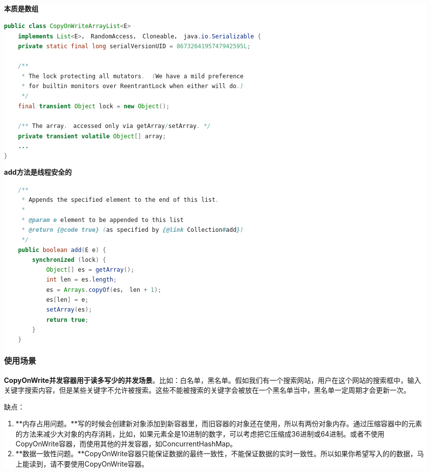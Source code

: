 **本质是数组**

```java
public class CopyOnWriteArrayList<E>
    implements List<E>， RandomAccess， Cloneable， java.io.Serializable {
    private static final long serialVersionUID = 8673264195747942595L;

    /**
     * The lock protecting all mutators.  (We have a mild preference
     * for builtin monitors over ReentrantLock when either will do.)
     */
    final transient Object lock = new Object();

    /** The array， accessed only via getArray/setArray. */
    private transient volatile Object[] array;
    ...
}
```



**add方法是线程安全的**

```java
    /**
     * Appends the specified element to the end of this list.
     *
     * @param e element to be appended to this list
     * @return {@code true} (as specified by {@link Collection#add})
     */
    public boolean add(E e) {
        synchronized (lock) {
            Object[] es = getArray();
            int len = es.length;
            es = Arrays.copyOf(es， len + 1);
            es[len] = e;
            setArray(es);
            return true;
        }
    }
```



### 使用场景

**CopyOnWrite并发容器用于读多写少的并发场景**。比如：白名单，黑名单。假如我们有一个搜索网站，用户在这个网站的搜索框中，输入关键字搜索内容，但是某些关键字不允许被搜索。这些不能被搜索的关键字会被放在一个黑名单当中，黑名单一定周期才会更新一次。

缺点：

1. **内存占用问题。**写的时候会创建新对象添加到新容器里，而旧容器的对象还在使用，所以有两份对象内存。通过压缩容器中的元素的方法来减少大对象的内存消耗，比如，如果元素全是10进制的数字，可以考虑把它压缩成36进制或64进制。或者不使用CopyOnWrite容器，而使用其他的并发容器，如ConcurrentHashMap。
2. **数据一致性问题。**CopyOnWrite容器只能保证数据的最终一致性，不能保证数据的实时一致性。所以如果你希望写入的的数据，马上能读到，请不要使用CopyOnWrite容器。


